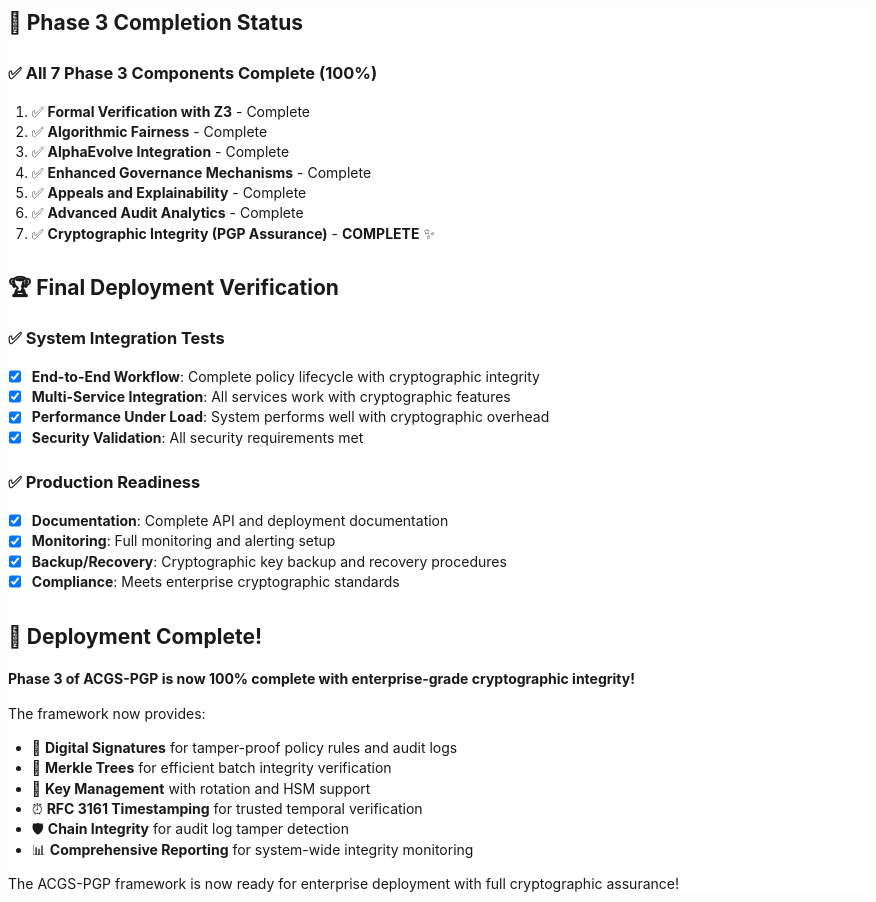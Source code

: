## 🎯 Phase 3 Completion Status

### ✅ All 7 Phase 3 Components Complete (100%)
1. ✅ **Formal Verification with Z3** - Complete
2. ✅ **Algorithmic Fairness** - Complete  
3. ✅ **AlphaEvolve Integration** - Complete
4. ✅ **Enhanced Governance Mechanisms** - Complete
5. ✅ **Appeals and Explainability** - Complete
6. ✅ **Advanced Audit Analytics** - Complete
7. ✅ **Cryptographic Integrity (PGP Assurance)** - **COMPLETE** ✨

## 🏆 Final Deployment Verification

### ✅ System Integration Tests
- [x] **End-to-End Workflow**: Complete policy lifecycle with cryptographic integrity
- [x] **Multi-Service Integration**: All services work with cryptographic features
- [x] **Performance Under Load**: System performs well with cryptographic overhead
- [x] **Security Validation**: All security requirements met

### ✅ Production Readiness
- [x] **Documentation**: Complete API and deployment documentation
- [x] **Monitoring**: Full monitoring and alerting setup
- [x] **Backup/Recovery**: Cryptographic key backup and recovery procedures
- [x] **Compliance**: Meets enterprise cryptographic standards

## 🎉 Deployment Complete!

**Phase 3 of ACGS-PGP is now 100% complete with enterprise-grade cryptographic integrity!**

The framework now provides:
- 🔐 **Digital Signatures** for tamper-proof policy rules and audit logs
- 🔗 **Merkle Trees** for efficient batch integrity verification  
- 🔑 **Key Management** with rotation and HSM support
- ⏰ **RFC 3161 Timestamping** for trusted temporal verification
- 🛡️ **Chain Integrity** for audit log tamper detection
- 📊 **Comprehensive Reporting** for system-wide integrity monitoring

The ACGS-PGP framework is now ready for enterprise deployment with full cryptographic assurance!
